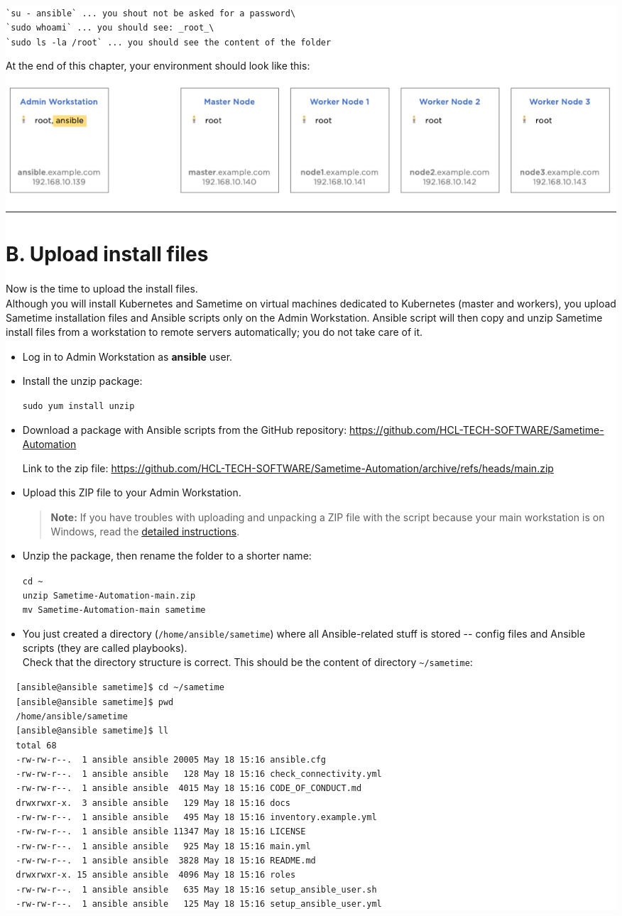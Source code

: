     `su - ansible` ... you shout not be asked for a password\
    `sudo whoami` ... you should see: _root_\
    `sudo ls -la /root` ... you should see the content of the folder

At the end of this chapter, your environment should look like this:

![Installation - step 2](img/install-2.png)

---
# B. Upload install files
Now is the time to upload the install files.\
Although you will install Kubernetes and Sametime on virtual machines dedicated to Kubernetes (master and workers), you upload Sametime installation files and Ansible scripts only on the Admin Workstation. Ansible script will then copy and unzip Sametime install files from a workstation to remote servers automatically; you do not take care of it.

- Log in to Admin Workstation as **ansible** user.
- Install the unzip package:

  `sudo yum install unzip`

- Download a package with Ansible scripts from the GitHub repository:
  https://github.com/HCL-TECH-SOFTWARE/Sametime-Automation

  Link to the zip file:
  https://github.com/HCL-TECH-SOFTWARE/Sametime-Automation/archive/refs/heads/main.zip

- Upload this ZIP file to your Admin Workstation.
  > **Note:** If you have troubles with uploading and unpacking a ZIP file with the script because your main workstation is on Windows, read the [detailed instructions](copy_to_linux.md).

- Unzip the package, then rename the folder to a shorter name:

  `cd ~`\
  `unzip Sametime-Automation-main.zip`\
  `mv Sametime-Automation-main sametime`

- You just created a directory (`/home/ansible/sametime`) where all Ansible-related stuff is stored -- config files and Ansible scripts (they are called playbooks).\
  Check that the directory structure is correct. This should be the content of directory `~/sametime`:
```ShellSession
  [ansible@ansible sametime]$ cd ~/sametime
  [ansible@ansible sametime]$ pwd
  /home/ansible/sametime
  [ansible@ansible sametime]$ ll
  total 68
  -rw-rw-r--.  1 ansible ansible 20005 May 18 15:16 ansible.cfg
  -rw-rw-r--.  1 ansible ansible   128 May 18 15:16 check_connectivity.yml
  -rw-rw-r--.  1 ansible ansible  4015 May 18 15:16 CODE_OF_CONDUCT.md
  drwxrwxr-x.  3 ansible ansible   129 May 18 15:16 docs
  -rw-rw-r--.  1 ansible ansible   495 May 18 15:16 inventory.example.yml
  -rw-rw-r--.  1 ansible ansible 11347 May 18 15:16 LICENSE
  -rw-rw-r--.  1 ansible ansible   925 May 18 15:16 main.yml
  -rw-rw-r--.  1 ansible ansible  3828 May 18 15:16 README.md
  drwxrwxr-x. 15 ansible ansible  4096 May 18 15:16 roles
  -rw-rw-r--.  1 ansible ansible   635 May 18 15:16 setup_ansible_user.sh
  -rw-rw-r--.  1 ansible ansible   125 May 18 15:16 setup_ansible_user.yml
```